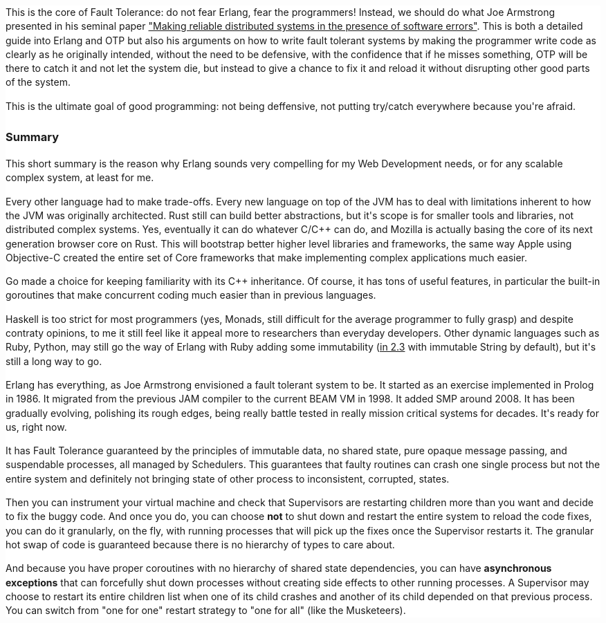 This is the core of Fault Tolerance: do not fear Erlang, fear the programmers! Instead, we should do what Joe Armstrong presented in his seminal paper ["Making reliable distributed systems in the presence of software errors"](http://www.erlang.org/download/armstrong_thesis_2003.pdf). This is both a detailed guide into Erlang and OTP but also his arguments on how to write fault tolerant systems by making the programmer write code as clearly as he originally intended, without the need to be defensive, with the confidence that if he misses something, OTP will be there to catch it and not let the system die, but instead to give a chance to fix it and reload it without disrupting other good parts of the system.

This is the ultimate goal of good programming: not being deffensive, not putting try/catch everywhere because you're afraid.

<a name="summary"></a>

### Summary

This short summary is the reason why Erlang sounds very compelling for my Web Development needs, or for any scalable complex system, at least for me.

Every other language had to make trade-offs. Every new language on top of the JVM has to deal with limitations inherent to how the JVM was originally architected. Rust still can build better abstractions, but it's scope is for smaller tools and libraries, not distributed complex systems. Yes, eventually it can do whatever C/C++ can do, and Mozilla is actually basing the core of its next generation browser core on Rust. This will bootstrap better higher level libraries and frameworks, the same way Apple using Objective-C created the entire set of Core frameworks that make implementing complex applications much easier.

Go made a choice for keeping familiarity with its C++ inheritance. Of course, it has tons of useful features, in particular the built-in goroutines that make concurrent coding much easier than in previous languages.

Haskell is too strict for most programmers (yes, Monads, still difficult for the average programmer to fully grasp) and despite contraty opinions, to me it still feel like it appeal more to researchers than everyday developers. Other dynamic languages such as Ruby, Python, may still go the way of Erlang with Ruby adding some immutability ([in 2.3](https://bugs.ruby-lang.org/issues/11473) with immutable String by default), but it's still a long way to go.

Erlang has everything, as Joe Armstrong envisioned a fault tolerant system to be. It started as an exercise implemented in Prolog in 1986. It migrated from the previous JAM compiler to the current BEAM VM in 1998. It added SMP around 2008. It has been gradually evolving, polishing its rough edges, being really battle tested in really mission critical systems for decades. It's ready for us, right now.

It has Fault Tolerance guaranteed by the principles of immutable data, no shared state, pure opaque message passing, and suspendable processes, all managed by Schedulers. This guarantees that faulty routines can crash one single process but not the entire system and definitely not bringing state of other process to inconsistent, corrupted, states.

Then you can instrument your virtual machine and check that Supervisors are restarting children more than you want and decide to fix the buggy code. And once you do, you can choose **not** to shut down and restart the entire system to reload the code fixes, you can do it granularly, on the fly, with running processes that will pick up the fixes once the Supervisor restarts it. The granular hot swap of code is guaranteed because there is no hierarchy of types to care about.

And because you have proper coroutines with no hierarchy of shared state dependencies, you can have **asynchronous exceptions** that can forcefully shut down processes without creating side effects to other running processes. A Supervisor may choose to restart its entire children list when one of its child crashes and another of its child depended on that previous process. You can switch from "one for one" restart strategy to "one for all" (like the Musketeers).
